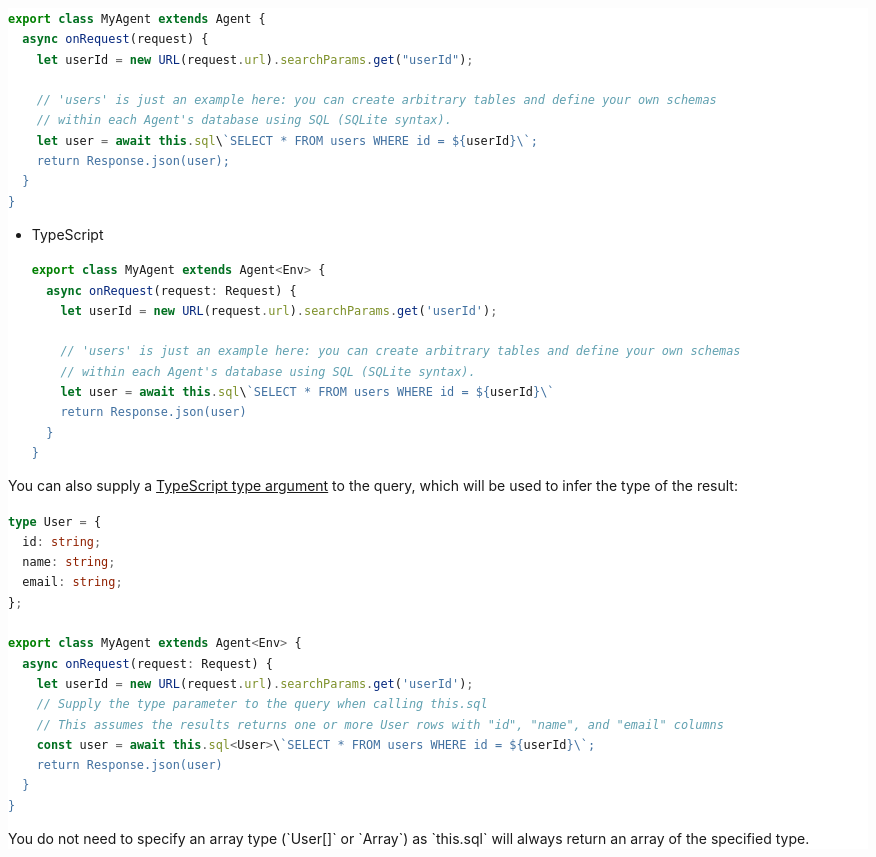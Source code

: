   ```js
  export class MyAgent extends Agent {
    async onRequest(request) {
      let userId = new URL(request.url).searchParams.get("userId");

      // 'users' is just an example here: you can create arbitrary tables and define your own schemas
      // within each Agent's database using SQL (SQLite syntax).
      let user = await this.sql\`SELECT * FROM users WHERE id = ${userId}\`;
      return Response.json(user);
    }
  }
  ```

* TypeScript

  ```ts
  export class MyAgent extends Agent<Env> {
    async onRequest(request: Request) {
      let userId = new URL(request.url).searchParams.get('userId');

      // 'users' is just an example here: you can create arbitrary tables and define your own schemas
      // within each Agent's database using SQL (SQLite syntax).
      let user = await this.sql\`SELECT * FROM users WHERE id = ${userId}\`
      return Response.json(user)
    }
  }
  ```

You can also supply a [TypeScript type argument](https://www.typescriptlang.org/docs/handbook/2/generics.html#using-type-parameters-in-generic-constraints) to the query, which will be used to infer the type of the result:

```ts
type User = {
  id: string;
  name: string;
  email: string;
};

export class MyAgent extends Agent<Env> {
  async onRequest(request: Request) {
    let userId = new URL(request.url).searchParams.get('userId');
    // Supply the type parameter to the query when calling this.sql
    // This assumes the results returns one or more User rows with "id", "name", and "email" columns
    const user = await this.sql<User>\`SELECT * FROM users WHERE id = ${userId}\`;
    return Response.json(user)
  }
}
```

You do not need to specify an array type (\`User[]\` or \`Array<User>\`) as \`this.sql\` will always return an array of the specified type.
